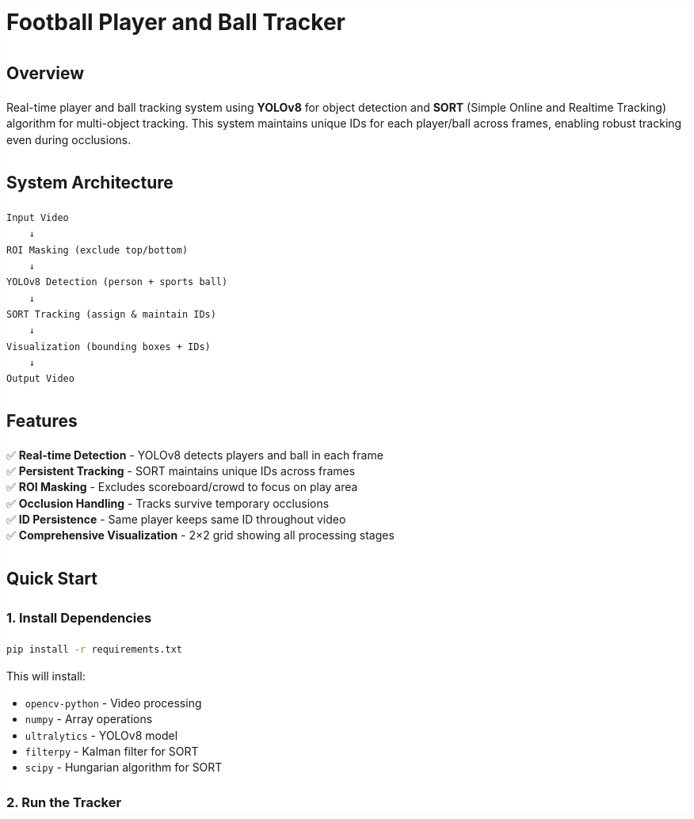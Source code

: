 # Football Player and Ball Tracker

## Overview

Real-time player and ball tracking system using **YOLOv8** for object detection and **SORT** (Simple Online and Realtime Tracking) algorithm for multi-object tracking. This system maintains unique IDs for each player/ball across frames, enabling robust tracking even during occlusions.

## System Architecture

```
Input Video
    ↓
ROI Masking (exclude top/bottom)
    ↓
YOLOv8 Detection (person + sports ball)
    ↓
SORT Tracking (assign & maintain IDs)
    ↓
Visualization (bounding boxes + IDs)
    ↓
Output Video
```

## Features

✅ **Real-time Detection** - YOLOv8 detects players and ball in each frame  
✅ **Persistent Tracking** - SORT maintains unique IDs across frames  
✅ **ROI Masking** - Excludes scoreboard/crowd to focus on play area  
✅ **Occlusion Handling** - Tracks survive temporary occlusions  
✅ **ID Persistence** - Same player keeps same ID throughout video  
✅ **Comprehensive Visualization** - 2×2 grid showing all processing stages  

## Quick Start

### 1. Install Dependencies

```bash
pip install -r requirements.txt
```

This will install:
- `opencv-python` - Video processing
- `numpy` - Array operations
- `ultralytics` - YOLOv8 model
- `filterpy` - Kalman filter for SORT
- `scipy` - Hungarian algorithm for SORT

### 2. Run the Tracker
